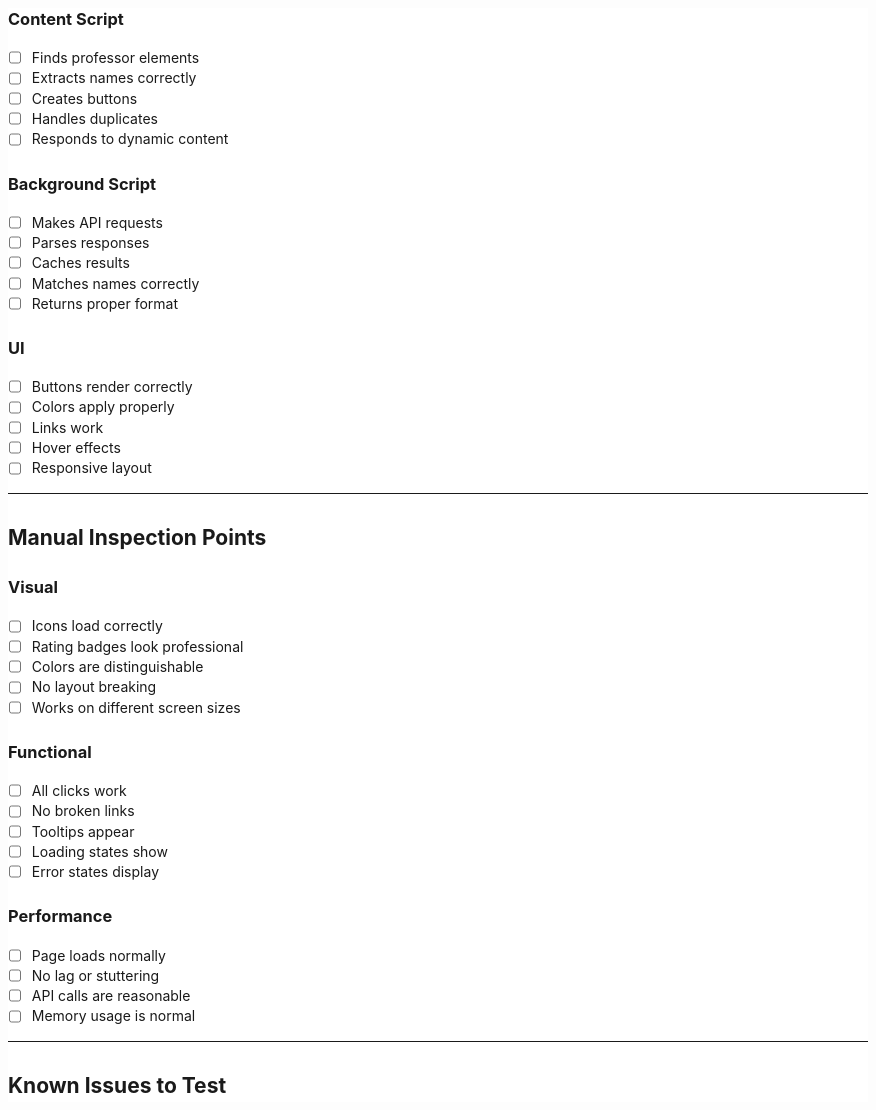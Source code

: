 ### Content Script
- [ ] Finds professor elements
- [ ] Extracts names correctly
- [ ] Creates buttons
- [ ] Handles duplicates
- [ ] Responds to dynamic content

### Background Script
- [ ] Makes API requests
- [ ] Parses responses
- [ ] Caches results
- [ ] Matches names correctly
- [ ] Returns proper format

### UI
- [ ] Buttons render correctly
- [ ] Colors apply properly
- [ ] Links work
- [ ] Hover effects
- [ ] Responsive layout

---

## Manual Inspection Points

### Visual
- [ ] Icons load correctly
- [ ] Rating badges look professional
- [ ] Colors are distinguishable
- [ ] No layout breaking
- [ ] Works on different screen sizes

### Functional
- [ ] All clicks work
- [ ] No broken links
- [ ] Tooltips appear
- [ ] Loading states show
- [ ] Error states display

### Performance
- [ ] Page loads normally
- [ ] No lag or stuttering
- [ ] API calls are reasonable
- [ ] Memory usage is normal

---

## Known Issues to Test
